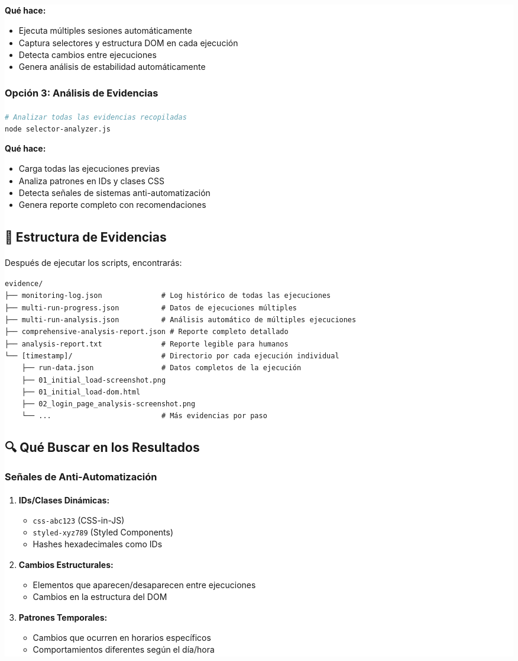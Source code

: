 **Qué hace:**
- Ejecuta múltiples sesiones automáticamente
- Captura selectores y estructura DOM en cada ejecución
- Detecta cambios entre ejecuciones
- Genera análisis de estabilidad automáticamente

### Opción 3: Análisis de Evidencias

```bash
# Analizar todas las evidencias recopiladas
node selector-analyzer.js
```

**Qué hace:**
- Carga todas las ejecuciones previas
- Analiza patrones en IDs y clases CSS
- Detecta señales de sistemas anti-automatización
- Genera reporte completo con recomendaciones

## 📁 Estructura de Evidencias

Después de ejecutar los scripts, encontrarás:

```
evidence/
├── monitoring-log.json              # Log histórico de todas las ejecuciones
├── multi-run-progress.json          # Datos de ejecuciones múltiples
├── multi-run-analysis.json          # Análisis automático de múltiples ejecuciones
├── comprehensive-analysis-report.json # Reporte completo detallado
├── analysis-report.txt              # Reporte legible para humanos
└── [timestamp]/                     # Directorio por cada ejecución individual
    ├── run-data.json                # Datos completos de la ejecución
    ├── 01_initial_load-screenshot.png
    ├── 01_initial_load-dom.html
    ├── 02_login_page_analysis-screenshot.png
    └── ...                          # Más evidencias por paso
```

## 🔍 Qué Buscar en los Resultados

### Señales de Anti-Automatización

1. **IDs/Clases Dinámicas:**
   - `css-abc123` (CSS-in-JS)
   - `styled-xyz789` (Styled Components)
   - Hashes hexadecimales como IDs

2. **Cambios Estructurales:**
   - Elementos que aparecen/desaparecen entre ejecuciones
   - Cambios en la estructura del DOM

3. **Patrones Temporales:**
   - Cambios que ocurren en horarios específicos
   - Comportamientos diferentes según el día/hora
